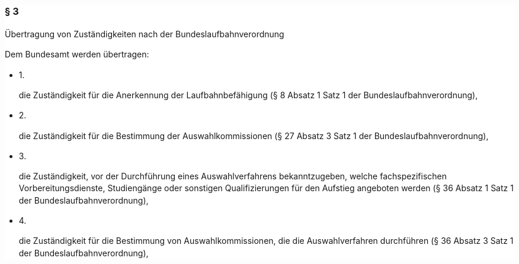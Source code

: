 </div>

</div>

</div>

</div>

<span id="BJNR07C0A0024BJNE000401000.html"></span>

### § 3  
Übertragung von Zuständigkeiten nach der Bundeslaufbahnverordnung

<div>

<div class="jnhtml">

<div>

<div class="jurAbsatz">

Dem Bundesamt werden übertragen:

  - 1\.
    
    <div>
    
    die Zuständigkeit für die Anerkennung der Laufbahnbefähigung (§ 8
    Absatz 1 Satz 1 der Bundeslaufbahnverordnung),
    
    </div>

  - 2\.
    
    <div>
    
    die Zuständigkeit für die Bestimmung der Auswahlkommissionen (§ 27
    Absatz 3 Satz 1 der Bundeslaufbahnverordnung),
    
    </div>

  - 3\.
    
    <div>
    
    die Zuständigkeit, vor der Durchführung eines Auswahlverfahrens
    bekanntzugeben, welche fachspezifischen Vorbereitungsdienste,
    Studiengänge oder sonstigen Qualifizierungen für den Aufstieg
    angeboten werden (§ 36 Absatz 1 Satz 1 der
    Bundeslaufbahnverordnung),
    
    </div>

  - 4\.
    
    <div>
    
    die Zuständigkeit für die Bestimmung von Auswahlkommissionen, die
    die Auswahlverfahren durchführen (§ 36 Absatz 3 Satz 1 der
    Bundeslaufbahnverordnung),
    
    </div>
